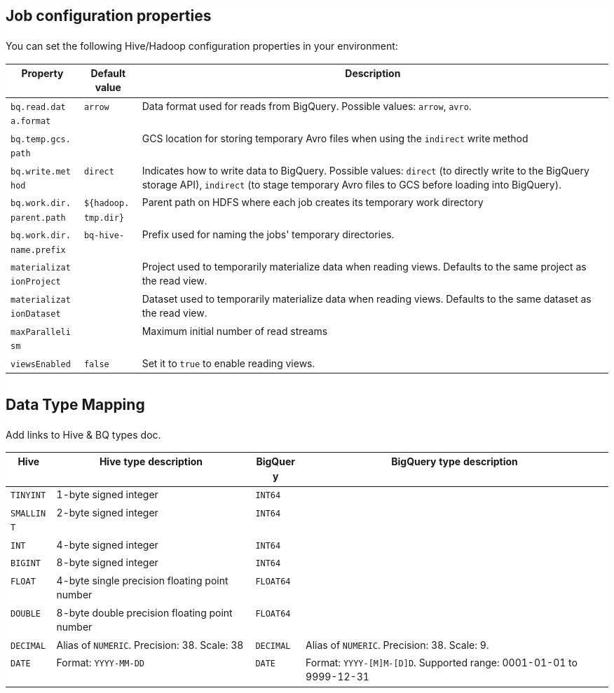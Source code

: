 ## Job configuration properties

You can set the following Hive/Hadoop configuration properties in your environment:

| Property                  | Default value       | Description                                                                                                                                                                                         |
|---------------------------|---------------------|-----------------------------------------------------------------------------------------------------------------------------------------------------------------------------------------------------|
| `bq.read.data.format`     | `arrow`             | Data format used for reads from BigQuery. Possible values: `arrow`, `avro`.                                                                                                                         |
| `bq.temp.gcs.path`        |                     | GCS location for storing temporary Avro files when using the `indirect` write method                                                                                                                |
| `bq.write.method`         | `direct`            | Indicates how to write data to BigQuery. Possible values: `direct` (to directly write to the BigQuery storage API), `indirect` (to stage temporary Avro files to GCS before loading into BigQuery). |
| `bq.work.dir.parent.path` | `${hadoop.tmp.dir}` | Parent path on HDFS where each job creates its temporary work directory                                                                                                                             |
| `bq.work.dir.name.prefix` | `bq-hive-`          | Prefix used for naming the jobs' temporary directories.                                                                                                                                             |
| `materializationProject`  |                     | Project used to temporarily materialize data when reading views. Defaults to the same project as the read view.                                                                                     |
| `materializationDataset`  |                     | Dataset used to temporarily materialize data when reading views. Defaults to the same dataset as the read view.                                                                                     |
| `maxParallelism`          |                     | Maximum initial number of read streams                                                                                                                                                              |
| `viewsEnabled`            | `false`             | Set it to `true` to enable reading views.                                                                                                                                                           |

## Data Type Mapping

Add links to Hive & BQ types doc.

| Hive               | Hive type description                                                                             | BigQuery        | BigQuery type description                                                                                                                        |
|--------------------|---------------------------------------------------------------------------------------------------|-----------------|--------------------------------------------------------------------------------------------------------------------------------------------------|
| `TINYINT`          | 1-byte signed integer                                                                             | `INT64`         |                                                                                                                                                  |
| `SMALLINT`         | 2-byte signed integer                                                                             | `INT64`         |                                                                                                                                                  |
| `INT`              | 4-byte signed integer                                                                             | `INT64`         |                                                                                                                                                  |
| `BIGINT`           | 8-byte signed integer                                                                             | `INT64`         |                                                                                                                                                  |
| `FLOAT`            | 4-byte single precision floating point number                                                     | `FLOAT64`       |                                                                                                                                                  |
| `DOUBLE`           | 8-byte double precision floating point number                                                     | `FLOAT64`       |                                                                                                                                                  |
| `DECIMAL`          | Alias of `NUMERIC`. Precision: 38. Scale: 38                                                      | `DECIMAL`       | Alias of `NUMERIC`. Precision: 38. Scale: 9.                                                                                                     |
| `DATE`             | Format: `YYYY-MM-DD`                                                                              | `DATE`          | Format: `YYYY-[M]M-[D]D`. Supported range: 0001-01-01 to 9999-12-31                                                                              |